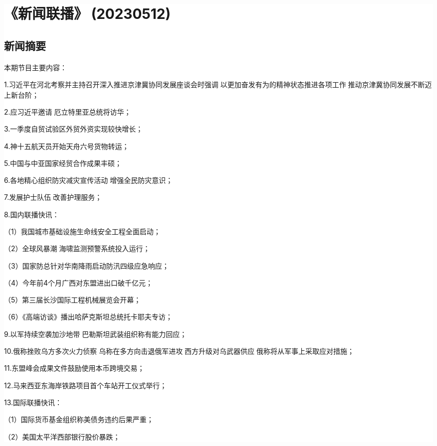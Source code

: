 # 《新闻联播》 (20230512)

## 新闻摘要

本期节目主要内容：


1.习近平在河北考察并主持召开深入推进京津冀协同发展座谈会时强调 以更加奋发有为的精神状态推进各项工作 推动京津冀协同发展不断迈上新台阶；


2.应习近平邀请 厄立特里亚总统将访华；


3.一季度自贸试验区外贸外资实现较快增长；


4.神十五航天员开始天舟六号货物转运；


5.中国与中亚国家经贸合作成果丰硕；


6.各地精心组织防灾减灾宣传活动 增强全民防灾意识；


7.发展护士队伍 改善护理服务；


8.国内联播快讯：


（1）我国城市基础设施生命线安全工程全面启动；


（2）全球风暴潮 海啸监测预警系统投入运行；


（3）国家防总针对华南降雨启动防汛四级应急响应；


（4）今年前4个月广西对东盟进出口破千亿元；


（5）第三届长沙国际工程机械展览会开幕；


（6）《高端访谈》播出哈萨克斯坦总统托卡耶夫专访；


9.以军持续空袭加沙地带 巴勒斯坦武装组织称有能力回应；


10.俄称挫败乌方多次火力侦察 乌称在多方向击退俄军进攻 西方升级对乌武器供应 俄称将从军事上采取应对措施；


11.东盟峰会成果文件鼓励使用本币跨境交易；


12.马来西亚东海岸铁路项目首个车站开工仪式举行；


13.国际联播快讯：


（1）国际货币基金组织称美债务违约后果严重；


（2）美国太平洋西部银行股价暴跌；
